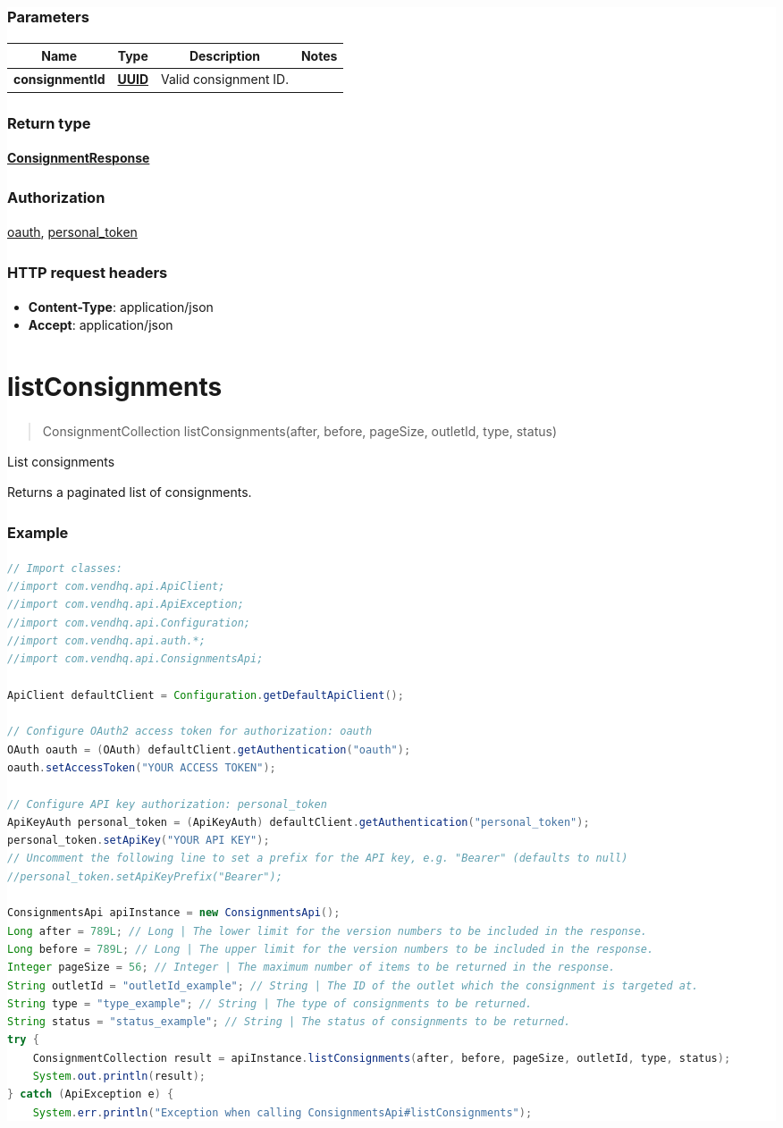### Parameters

Name | Type | Description  | Notes
------------- | ------------- | ------------- | -------------
 **consignmentId** | [**UUID**](.md)| Valid consignment ID. |

### Return type

[**ConsignmentResponse**](ConsignmentResponse.md)

### Authorization

[oauth](../README.md#oauth), [personal_token](../README.md#personal_token)

### HTTP request headers

 - **Content-Type**: application/json
 - **Accept**: application/json

<a name="listConsignments"></a>
# **listConsignments**
> ConsignmentCollection listConsignments(after, before, pageSize, outletId, type, status)

List consignments

Returns a paginated list of consignments.

### Example
```java
// Import classes:
//import com.vendhq.api.ApiClient;
//import com.vendhq.api.ApiException;
//import com.vendhq.api.Configuration;
//import com.vendhq.api.auth.*;
//import com.vendhq.api.ConsignmentsApi;

ApiClient defaultClient = Configuration.getDefaultApiClient();

// Configure OAuth2 access token for authorization: oauth
OAuth oauth = (OAuth) defaultClient.getAuthentication("oauth");
oauth.setAccessToken("YOUR ACCESS TOKEN");

// Configure API key authorization: personal_token
ApiKeyAuth personal_token = (ApiKeyAuth) defaultClient.getAuthentication("personal_token");
personal_token.setApiKey("YOUR API KEY");
// Uncomment the following line to set a prefix for the API key, e.g. "Bearer" (defaults to null)
//personal_token.setApiKeyPrefix("Bearer");

ConsignmentsApi apiInstance = new ConsignmentsApi();
Long after = 789L; // Long | The lower limit for the version numbers to be included in the response.
Long before = 789L; // Long | The upper limit for the version numbers to be included in the response.
Integer pageSize = 56; // Integer | The maximum number of items to be returned in the response.
String outletId = "outletId_example"; // String | The ID of the outlet which the consignment is targeted at.
String type = "type_example"; // String | The type of consignments to be returned.
String status = "status_example"; // String | The status of consignments to be returned.
try {
    ConsignmentCollection result = apiInstance.listConsignments(after, before, pageSize, outletId, type, status);
    System.out.println(result);
} catch (ApiException e) {
    System.err.println("Exception when calling ConsignmentsApi#listConsignments");
```